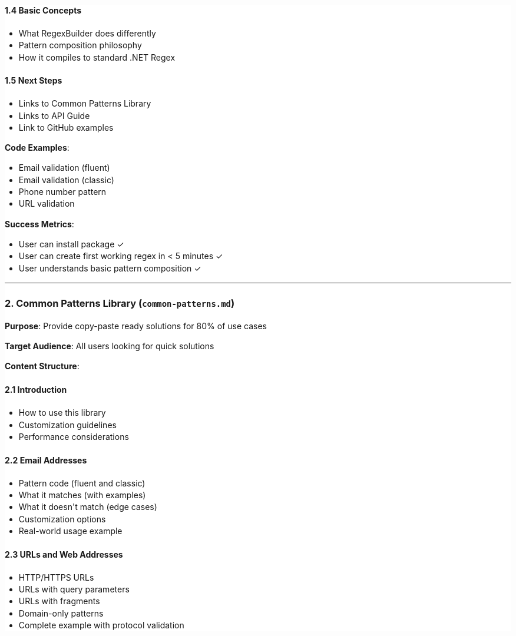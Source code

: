 #### 1.4 Basic Concepts

- What RegexBuilder does differently
- Pattern composition philosophy
- How it compiles to standard .NET Regex

#### 1.5 Next Steps

- Links to Common Patterns Library
- Links to API Guide
- Link to GitHub examples

**Code Examples**:

- Email validation (fluent)
- Email validation (classic)
- Phone number pattern
- URL validation

**Success Metrics**:

- User can install package ✓
- User can create first working regex in < 5 minutes ✓
- User understands basic pattern composition ✓

---

### 2. Common Patterns Library (`common-patterns.md`)

**Purpose**: Provide copy-paste ready solutions for 80% of use cases

**Target Audience**: All users looking for quick solutions

**Content Structure**:

#### 2.1 Introduction

- How to use this library
- Customization guidelines
- Performance considerations

#### 2.2 Email Addresses

- Pattern code (fluent and classic)
- What it matches (with examples)
- What it doesn't match (edge cases)
- Customization options
- Real-world usage example

#### 2.3 URLs and Web Addresses

- HTTP/HTTPS URLs
- URLs with query parameters
- URLs with fragments
- Domain-only patterns
- Complete example with protocol validation
